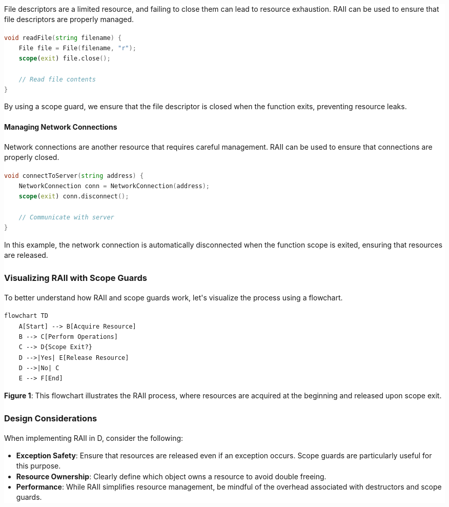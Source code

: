 File descriptors are a limited resource, and failing to close them can lead to resource exhaustion. RAII can be used to ensure that file descriptors are properly managed.

```d
void readFile(string filename) {
    File file = File(filename, "r");
    scope(exit) file.close();

    // Read file contents
}
```

By using a scope guard, we ensure that the file descriptor is closed when the function exits, preventing resource leaks.

#### Managing Network Connections

Network connections are another resource that requires careful management. RAII can be used to ensure that connections are properly closed.

```d
void connectToServer(string address) {
    NetworkConnection conn = NetworkConnection(address);
    scope(exit) conn.disconnect();

    // Communicate with server
}
```

In this example, the network connection is automatically disconnected when the function scope is exited, ensuring that resources are released.

### Visualizing RAII with Scope Guards

To better understand how RAII and scope guards work, let's visualize the process using a flowchart.

```mermaid
flowchart TD
    A[Start] --> B[Acquire Resource]
    B --> C[Perform Operations]
    C --> D{Scope Exit?}
    D -->|Yes| E[Release Resource]
    D -->|No| C
    E --> F[End]
```

**Figure 1**: This flowchart illustrates the RAII process, where resources are acquired at the beginning and released upon scope exit.

### Design Considerations

When implementing RAII in D, consider the following:

- **Exception Safety**: Ensure that resources are released even if an exception occurs. Scope guards are particularly useful for this purpose.
- **Resource Ownership**: Clearly define which object owns a resource to avoid double freeing.
- **Performance**: While RAII simplifies resource management, be mindful of the overhead associated with destructors and scope guards.
